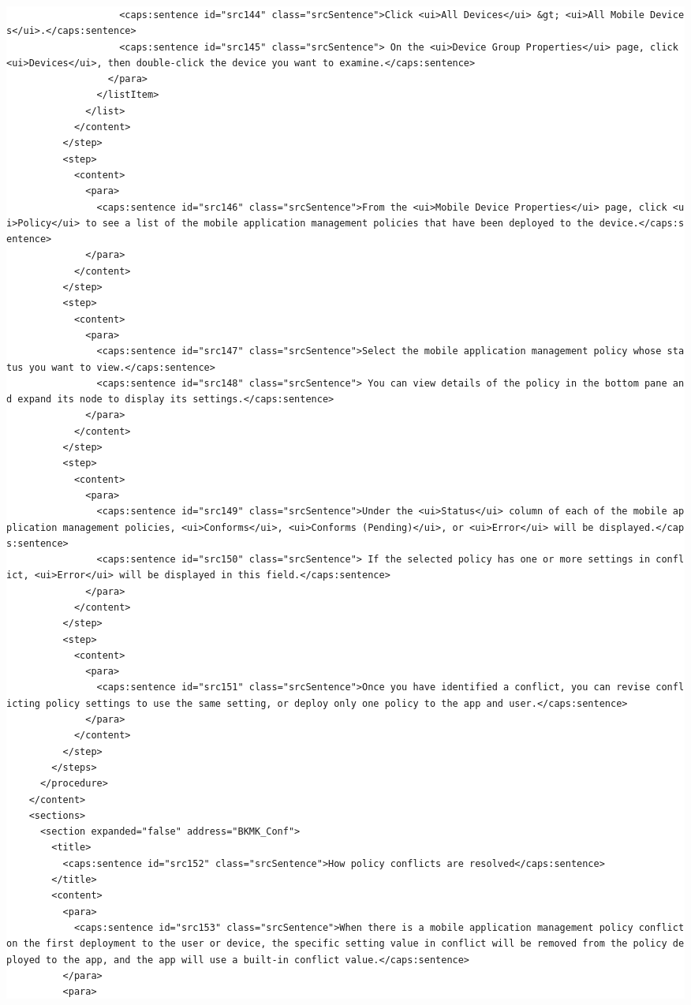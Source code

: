                        <caps:sentence id="src144" class="srcSentence">Click <ui>All Devices</ui> &gt; <ui>All Mobile Devices</ui>.</caps:sentence>
                        <caps:sentence id="src145" class="srcSentence"> On the <ui>Device Group Properties</ui> page, click <ui>Devices</ui>, then double-click the device you want to examine.</caps:sentence>
                      </para>
                    </listItem>
                  </list>
                </content>
              </step>
              <step>
                <content>
                  <para>
                    <caps:sentence id="src146" class="srcSentence">From the <ui>Mobile Device Properties</ui> page, click <ui>Policy</ui> to see a list of the mobile application management policies that have been deployed to the device.</caps:sentence>
                  </para>
                </content>
              </step>
              <step>
                <content>
                  <para>
                    <caps:sentence id="src147" class="srcSentence">Select the mobile application management policy whose status you want to view.</caps:sentence>
                    <caps:sentence id="src148" class="srcSentence"> You can view details of the policy in the bottom pane and expand its node to display its settings.</caps:sentence>
                  </para>
                </content>
              </step>
              <step>
                <content>
                  <para>
                    <caps:sentence id="src149" class="srcSentence">Under the <ui>Status</ui> column of each of the mobile application management policies, <ui>Conforms</ui>, <ui>Conforms (Pending)</ui>, or <ui>Error</ui> will be displayed.</caps:sentence>
                    <caps:sentence id="src150" class="srcSentence"> If the selected policy has one or more settings in conflict, <ui>Error</ui> will be displayed in this field.</caps:sentence>
                  </para>
                </content>
              </step>
              <step>
                <content>
                  <para>
                    <caps:sentence id="src151" class="srcSentence">Once you have identified a conflict, you can revise conflicting policy settings to use the same setting, or deploy only one policy to the app and user.</caps:sentence>
                  </para>
                </content>
              </step>
            </steps>
          </procedure>
        </content>
        <sections>
          <section expanded="false" address="BKMK_Conf">
            <title>
              <caps:sentence id="src152" class="srcSentence">How policy conflicts are resolved</caps:sentence>
            </title>
            <content>
              <para>
                <caps:sentence id="src153" class="srcSentence">When there is a mobile application management policy conflict on the first deployment to the user or device, the specific setting value in conflict will be removed from the policy deployed to the app, and the app will use a built-in conflict value.</caps:sentence>
              </para>
              <para>